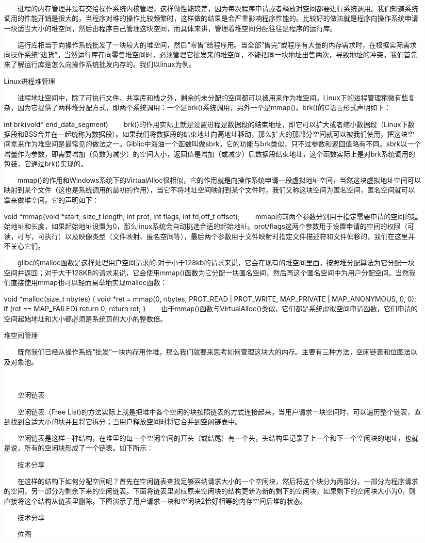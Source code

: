　　进程的内存管理并没有交给操作系统内核管理，这样做性能较差，因为每次程序申请或者释放对空间都要进行系统调用。我们知道系统调用的性能开销是很大的，当程序对堆的操作比较频繁时，这样做的结果是会严重影响程序性能的。比较好的做法就是程序向操作系统申请一块适当大小的堆空间，然后由程序自己管理这块空间，而具体来讲，管理着堆空间分配往往是程序的运行库。

　　运行库相当于向操作系统批发了一块较大的堆空间，然后“零售”给程序用。当全部“售完”或程序有大量的内存需求时，在根据实际需求向操作系统“进货”。当然运行库在向零售堆空间时，必须管理它批发来的堆空间，不能把同一块地址出售两次，导致地址的冲突。我们首先来了解运行库是怎么向操作系统批发内存的。我们以linux为例。

 

Linux进程堆管理

　　进程地址空间中，除了可执行文件、共享库和栈之外，剩余的未分配的空间都可以被用来作为堆空间。Linux下的进程管理稍微有些复杂，因为它提供了两种堆分配方式，即两个系统调用：一个是brk()系统调用，另外一个是mmap()。brk()的C语言形式声明如下：

int brk(void* end_data_segment)
　　brk()的作用实际上就是设置进程是数据段的结束地址，即它可以扩大或者缩小数据段（Linux下数据段和BSS合并在一起统称为数据段）。如果我们将数据段的结束地址向高地址移动，那么扩大的那部分空间就可以被我们使用，把这块空间拿来作为堆空间是最常见的做法之一。Giblic中海油一个函数叫做sbrk，它的功能与brk类似，只不过参数和返回值略有不同。sbrk以一个增量作为参数，即需要增加（负数为减少）的空间大小，返回值是增加（或减少）后数据段结束地址，这个函数实际上是对brk系统调用的包装，它通过brk()实现的。

　　mmap()的作用和Windows系统下的VirtualAlloc很相似，它的作用就是向操作系统申请一段虚拟地址空间，当然这块虚拟地址空间可以映射到某个文件（这也是系统调用的最初的作用），当它不将地址空间映射到某个文件时，我们又称这块空间为匿名空间，匿名空间就可以拿来做堆空间。它的声明如下：

void *mmap{void *start,  size_t length, int prot, int flags, int fd,off_t offset);
　　mmap的前两个参数分别用于指定需要申请的空间的起始地址和长度，如果起始地址设置为0，那么linux系统会自动挑选合适的起始地址。prot/flags这两个参数用于设置申请的空间的权限（可读，可写，可执行）以及映像类型（文件映射、匿名空间等），最后两个参数用于文件映射时指定文件描述符和文件偏移的，我们在这里并不关心它们。

　　glibc的malloc函数是这样处理用户空间请求的:对于小于128kb的请求来说，它会在现有的堆空间里面，按照堆分配算法为它分配一块空间并返回；对于大于128KB的请求来说，它会使用mmap()函数为它分配一块匿名空间，然后再这个匿名空间中为用户分配空间。当然我们直接使用mmap也可以轻而易举地实现malloc函数：

void *malloc(size_t nbytes)
{
    void *ret = mmap(0, nbytes, PROT_READ | PROT_WRITE,
                               MAP_PRIVATE | MAP_ANONYMOUS, 0, 0);
    if (ret == MAP_FAILED)
        return 0;
    return ret;
}
　　由于mmap()函数与VirtualAlloc()类似，它们都是系统虚拟空间申请函数，它们申请的空间起始地址和大小都必须是系统页的大小的整数倍。

 

堆空间管理

　　既然我们已经从操作系统“批发”一块内存用作堆，那么我们就要来思考如何管理这块大的内存。主要有三种方法，空闲链表和位图法以及对象池。

　　

　　空闲链表

　　空闲链表（Free List)的方法实际上就是把堆中各个空闲的块按照链表的方式连接起来，当用户请求一块空间时，可以遍历整个链表，直到找到合适大小的块并且将它拆分；当用户释放空间时将它合并到空闲链表中。

　　空闲链表是这样一种结构，在堆里的每一个空闲空间的开头（或结尾）有一个头，头结构里记录了上一个和下一个空闲块的地址，也就是说，所有的空闲块形成了一个链表。如下所示：

　　技术分享

　　在这样的结构下如何分配空间呢？首先在空闲链表查找足够容纳请求大小的一个空闲块，然后将这个块分为两部分，一部分为程序请求的空间，另一部分为剩余下来的空闲链表。下面将链表里对应原来空闲块的结构更新为新的剩下的空闲块，如果剩下的空闲块大小为0，则直接将这个结构从链表里删除。下图演示了用户请求一块和空闲块2恰好相等的内存空间后堆的状态。

　　技术分享　　

　　位图

